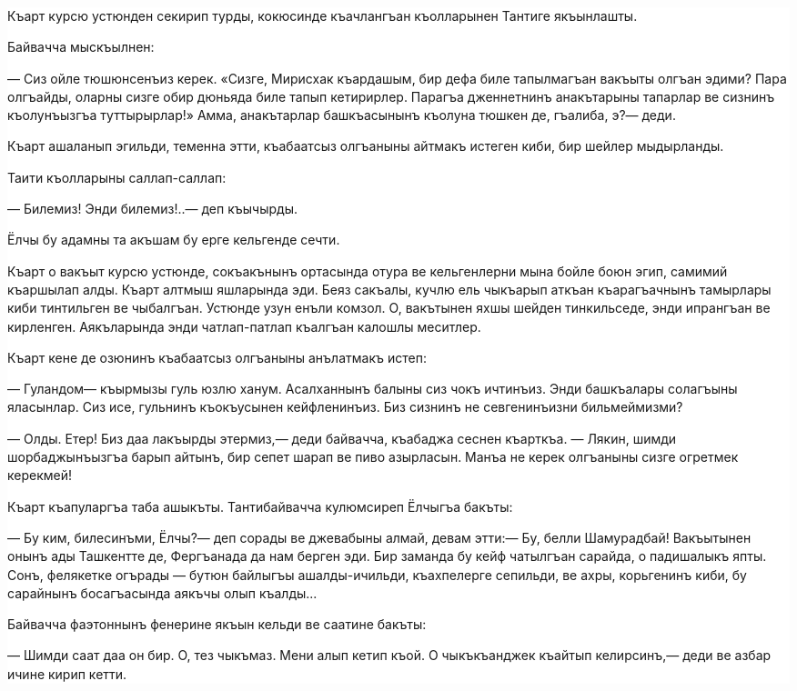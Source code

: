 Къарт курсю устюнден секирип турды, кокюсинде къачлангъан къолларынен Тантиге якъынлашты.

Байвачча мыскъылнен:

— Сиз ойле тюшюнсенъиз керек.
«Сизге, Мирисхак къардашым, бир дефа биле тапылмагъан вакъыты олгъан эдими?
Пара олгъайды, оларны сизге обир дюньяда биле тапып кетирирлер.
Парагъа дженнетнинъ анакътарыны тапарлар ве сизнинъ къолунъызгъа туттырырлар!» Амма, анакътарлар башкъасынынъ къолуна тюшкен де, гъалиба, э?— деди.

Къарт ашаланып эгильди, теменна этти, къабаатсыз олгъаныны айтмакъ истеген киби, бир шейлер мыдырланды.

Таити къолларыны саллап-саллап:

— Билемиз!
Энди билемиз!..— деп къычырды.

Ёлчы бу адамны та акъшам бу ерге кельгенде сечти.

Къарт о вакъыт курсю устюнде, сокъакънынъ ортасында отура ве кельгенлерни мына бойле боюн эгип, самимий къаршылап алды.
Къарт алтмыш яшларында эди.
Беяз сакъалы, кучлю ель чыкъарып аткъан къарагъачнынъ тамырлары киби тинтильген ве чыбалгъан.
Устюнде узун енъли комзол.
О, вакътынен яхшы шейден тинкильседе, энди ипрангъан ве кирленген.
Аякъларында энди чатлап-патлап къалгъан калошлы меситлер.

Къарт кене де озюнинъ къабаатсыз олгъаныны анълатмакъ истеп:

— Гуландом— къырмызы гуль юзлю ханум.
Асалханнынъ балыны сиз чокъ ичтинъиз.
Энди башкъалары солагъыны яласынлар.
Сиз исе, гульнинъ къокъусынен кейфленинъиз.
Биз сизнинъ не севгенинъизни бильмеймизми?

— Олды.
Етер!
Биз даа лакъырды этермиз,— деди байвачча, къабаджа сеснен къарткъа.
— Лякин, шимди шорбаджынъызгъа барып айтынъ, бир сепет шарап ве пиво азырласын.
Манъа не керек олгъаныны сизге огретмек керекмей!

Къарт къапуларгъа таба ашыкъты.
Тантибайвачча кулюмсиреп Ёлчыгъа бакъты:

— Бу ким, билесинъми, Ёлчы?— деп сорады ве джевабыны алмай, девам этти:— Бу, белли Шамурадбай!
Вакъытынен онынъ ады Ташкентте де, Фергъанада да нам берген эди.
Бир заманда бу кейф чатылгъан сарайда, о падишалыкъ япты.
Сонъ, фелякетке огърады — бутюн байлыгъы ашалды-ичильди, къахпелерге сепильди, ве ахры, корьгенинъ киби, бу сарайнынъ босагъасында аякъчы олып къалды...

Байвачча фаэтоннынъ фенерине якъын кельди ве саатине бакъты:

— Шимди саат даа он бир.
О, тез чыкъмаз.
Мени алып кетип къой.
О чыкъкъанджек къайтып келирсинъ,— деди ве азбар ичине кирип кетти.
